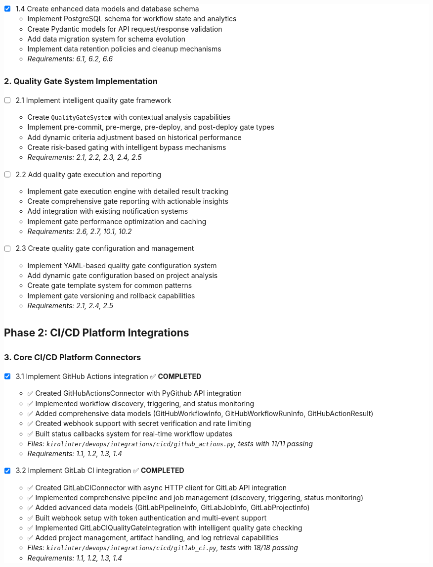 - [x] 1.4 Create enhanced data models and database schema
  - Implement PostgreSQL schema for workflow state and analytics
  - Create Pydantic models for API request/response validation
  - Add data migration system for schema evolution
  - Implement data retention policies and cleanup mechanisms
  - _Requirements: 6.1, 6.2, 6.6_

### 2. Quality Gate System Implementation

- [ ] 2.1 Implement intelligent quality gate framework
  - Create `QualityGateSystem` with contextual analysis capabilities
  - Implement pre-commit, pre-merge, pre-deploy, and post-deploy gate types
  - Add dynamic criteria adjustment based on historical performance
  - Create risk-based gating with intelligent bypass mechanisms
  - _Requirements: 2.1, 2.2, 2.3, 2.4, 2.5_

- [ ] 2.2 Add quality gate execution and reporting
  - Implement gate execution engine with detailed result tracking
  - Create comprehensive gate reporting with actionable insights
  - Add integration with existing notification systems
  - Implement gate performance optimization and caching
  - _Requirements: 2.6, 2.7, 10.1, 10.2_

- [ ] 2.3 Create quality gate configuration and management
  - Implement YAML-based quality gate configuration system
  - Add dynamic gate configuration based on project analysis
  - Create gate template system for common patterns
  - Implement gate versioning and rollback capabilities
  - _Requirements: 2.1, 2.4, 2.5_

## Phase 2: CI/CD Platform Integrations

### 3. Core CI/CD Platform Connectors

- [x] 3.1 Implement GitHub Actions integration ✅ **COMPLETED**
  - ✅ Created GitHubActionsConnector with PyGithub API integration
  - ✅ Implemented workflow discovery, triggering, and status monitoring
  - ✅ Added comprehensive data models (GitHubWorkflowInfo, GitHubWorkflowRunInfo, GitHubActionResult)
  - ✅ Created webhook support with secret verification and rate limiting
  - ✅ Built status callbacks system for real-time workflow updates
  - _Files: `kirolinter/devops/integrations/cicd/github_actions.py`, tests with 11/11 passing_
  - _Requirements: 1.1, 1.2, 1.3, 1.4_

- [x] 3.2 Implement GitLab CI integration ✅ **COMPLETED**  
  - ✅ Created GitLabCIConnector with async HTTP client for GitLab API integration
  - ✅ Implemented comprehensive pipeline and job management (discovery, triggering, status monitoring)
  - ✅ Added advanced data models (GitLabPipelineInfo, GitLabJobInfo, GitLabProjectInfo)
  - ✅ Built webhook setup with token authentication and multi-event support
  - ✅ Implemented GitLabCIQualityGateIntegration with intelligent quality gate checking
  - ✅ Added project management, artifact handling, and log retrieval capabilities
  - _Files: `kirolinter/devops/integrations/cicd/gitlab_ci.py`, tests with 18/18 passing_
  - _Requirements: 1.1, 1.2, 1.3, 1.4_
